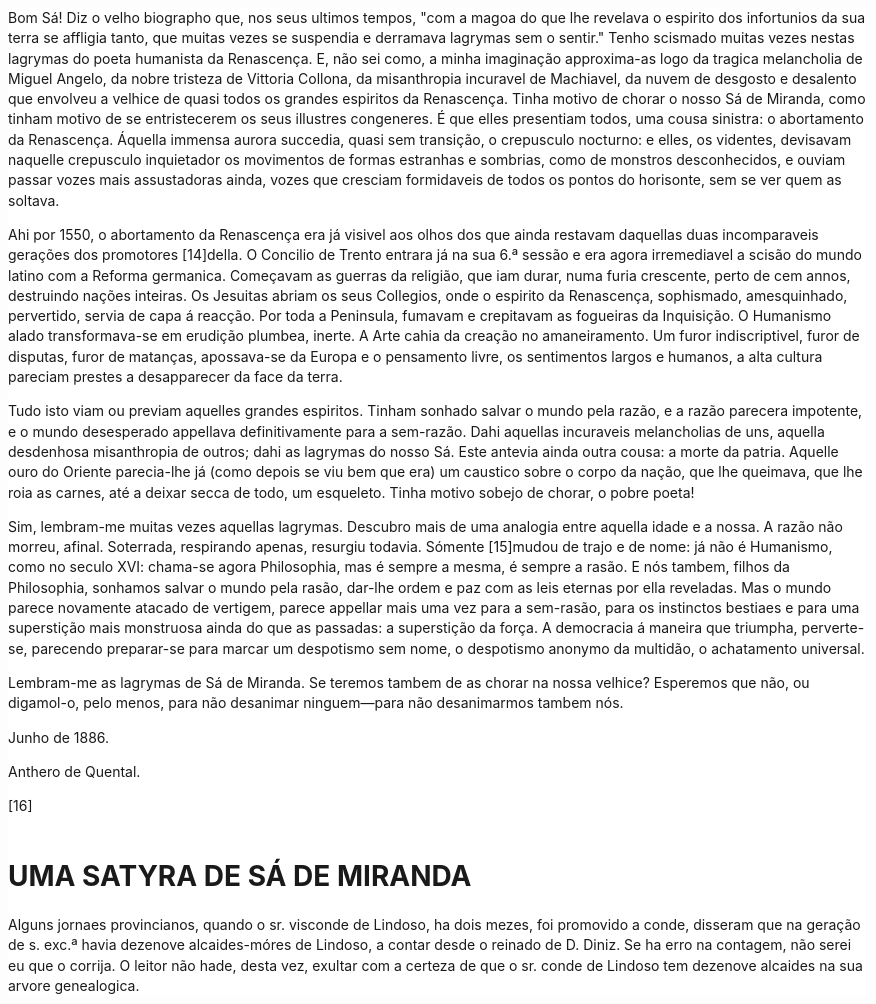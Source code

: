Bom Sá! Diz o velho biographo que, nos seus ultimos tempos, "com a magoa do que lhe revelava o espirito dos infortunios da sua terra se affligia tanto, que muitas vezes se suspendia e derramava lagrymas sem o sentir." Tenho scismado muitas vezes nestas lagrymas do poeta humanista da Renascença. E, não sei como, a minha imaginação approxima-as logo da tragica melancholia de Miguel Angelo, da nobre tristeza de Vittoria Collona, da misanthropia incuravel de Machiavel, da nuvem de desgosto e desalento que envolveu a velhice de quasi todos os grandes espiritos da Renascença. Tinha motivo de chorar o nosso Sá de Miranda, como tinham motivo de se entristecerem os seus illustres congeneres. É que elles presentiam todos, uma cousa sinistra: o abortamento da Renascença. Áquella immensa aurora succedia, quasi sem transição, o crepusculo nocturno: e elles, os videntes, devisavam naquelle crepusculo inquietador os movimentos de formas estranhas e sombrias, como de monstros desconhecidos, e ouviam passar vozes mais assustadoras ainda, vozes que cresciam formidaveis de todos os pontos do horisonte, sem se ver quem as soltava.

Ahi por 1550, o abortamento da Renascença era já visivel aos olhos dos que ainda restavam daquellas duas incomparaveis gerações dos promotores [14]della. O Concilio de Trento entrara já na sua 6.ª sessão e era agora irremediavel a scisão do mundo latino com a Reforma germanica. Começavam as guerras da religião, que iam durar, numa furia crescente, perto de cem annos, destruindo nações inteiras. Os Jesuitas abriam os seus Collegios, onde o espirito da Renascença, sophismado, amesquinhado, pervertido, servia de capa á reacção. Por toda a Peninsula, fumavam e crepitavam as fogueiras da Inquisição. O Humanismo alado transformava-se em erudição plumbea, inerte. A Arte cahia da creação no amaneiramento. Um furor indiscriptivel, furor de disputas, furor de matanças, apossava-se da Europa e o pensamento livre, os sentimentos largos e humanos, a alta cultura pareciam prestes a desapparecer da face da terra.

Tudo isto viam ou previam aquelles grandes espiritos. Tinham sonhado salvar o mundo pela razão, e a razão parecera impotente, e o mundo desesperado appellava definitivamente para a sem-razão. Dahi aquellas incuraveis melancholias de uns, aquella desdenhosa misanthropia de outros; dahi as lagrymas do nosso Sá. Este antevia ainda outra cousa: a morte da patria. Aquelle ouro do Oriente parecia-lhe já (como depois se viu bem que era) um caustico sobre o corpo da nação, que lhe queimava, que lhe roia as carnes, até a deixar secca de todo, um esqueleto. Tinha motivo sobejo de chorar, o pobre poeta!

Sim, lembram-me muitas vezes aquellas lagrymas. Descubro mais de uma analogia entre aquella idade e a nossa. A razão não morreu, afinal. Soterrada, respirando apenas, resurgiu todavia. Sómente [15]mudou de trajo e de nome: já não é Humanismo, como no seculo XVI: chama-se agora Philosophia, mas é sempre a mesma, é sempre a rasão. E nós tambem, filhos da Philosophia, sonhamos salvar o mundo pela rasão, dar-lhe ordem e paz com as leis eternas por ella reveladas. Mas o mundo parece novamente atacado de vertigem, parece appellar mais uma vez para a sem-rasão, para os instinctos bestiaes e para uma superstição mais monstruosa ainda do que as passadas: a superstição da força. A democracia á maneira que triumpha, perverte-se, parecendo preparar-se para marcar um despotismo sem nome, o despotismo anonymo da multidão, o achatamento universal.

Lembram-me as lagrymas de Sá de Miranda. Se teremos tambem de as chorar na nossa velhice? Esperemos que não, ou digamol-o, pelo menos, para não desanimar ninguem—para não desanimarmos tambem nós.

Junho de 1886.

Anthero de Quental.

[16]
# **UMA SATYRA DE SÁ DE MIRANDA**
Alguns jornaes provincianos, quando o sr. visconde de Lindoso, ha dois mezes, foi promovido a conde, disseram que na geração de s. exc.ª havia dezenove alcaides-móres de Lindoso, a contar desde o reinado de D. Diniz. Se ha erro na contagem, não serei eu que o corrija. O leitor não hade, desta vez, exultar com a certeza de que o sr. conde de Lindoso tem dezenove alcaides na sua arvore genealogica.
